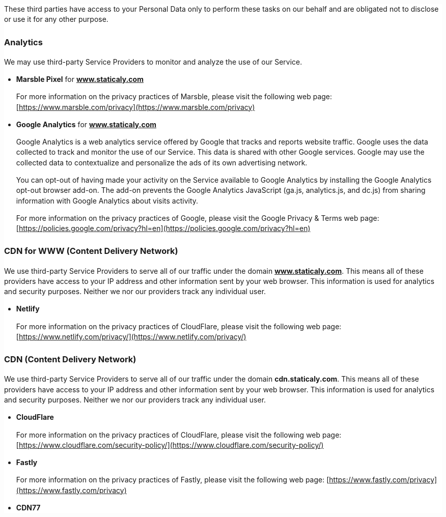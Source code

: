 These third parties have access to your Personal Data only to perform these tasks on our behalf and are obligated not to disclose or use it for any other purpose.

### Analytics

We may use third-party Service Providers to monitor and analyze the use of our Service.

*   **Marsble Pixel** for **www.staticaly.com**

    For more information on the privacy practices of Marsble, please visit the following web page: [https://www.marsble.com/privacy](https://www.marsble.com/privacy)

*   **Google Analytics** for **www.staticaly.com**

    Google Analytics is a web analytics service offered by Google that tracks and reports website traffic. Google uses the data collected to track and monitor the use of our Service. This data is shared with other Google services. Google may use the collected data to contextualize and personalize the ads of its own advertising network.

    You can opt-out of having made your activity on the Service available to Google Analytics by installing the Google Analytics opt-out browser add-on. The add-on prevents the Google Analytics JavaScript (ga.js, analytics.js, and dc.js) from sharing information with Google Analytics about visits activity.

    For more information on the privacy practices of Google, please visit the Google Privacy & Terms web page: [https://policies.google.com/privacy?hl=en](https://policies.google.com/privacy?hl=en)

### CDN for WWW (Content Delivery Network)

We use third-party Service Providers to serve all of our traffic under the domain **www.staticaly.com**. This means all of these providers have access to your IP address and other information sent by your web browser. This information is used for analytics and security purposes. Neither we nor our providers track any individual user.

*   **Netlify**

    For more information on the privacy practices of CloudFlare, please visit the following web page: [https://www.netlify.com/privacy/](https://www.netlify.com/privacy/)

### CDN (Content Delivery Network)

We use third-party Service Providers to serve all of our traffic under the domain **cdn.staticaly.com**. This means all of these providers have access to your IP address and other information sent by your web browser. This information is used for analytics and security purposes. Neither we nor our providers track any individual user.

*   **CloudFlare**

    For more information on the privacy practices of CloudFlare, please visit the following web page: [https://www.cloudflare.com/security-policy/](https://www.cloudflare.com/security-policy/)

*   **Fastly**

    For more information on the privacy practices of Fastly, please visit the following web page: [https://www.fastly.com/privacy](https://www.fastly.com/privacy)

*   **CDN77**
